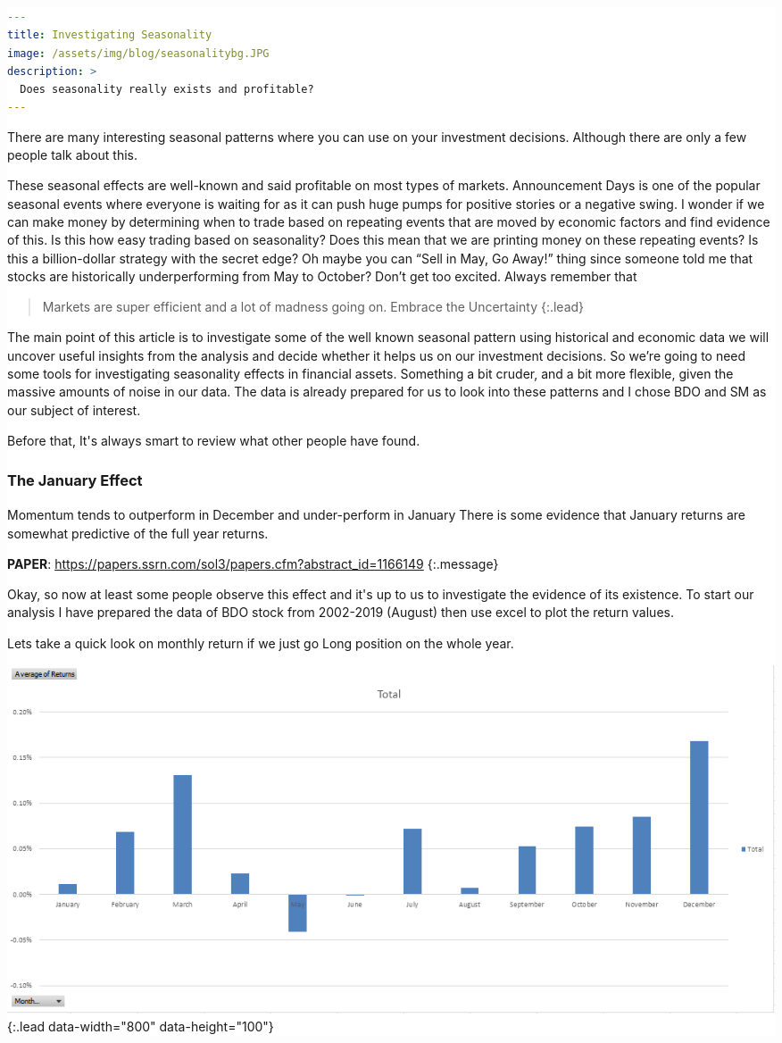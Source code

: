 ```yaml
---
title: Investigating Seasonality
image: /assets/img/blog/seasonalitybg.JPG
description: >
  Does seasonality really exists and profitable?
---
```


There are many interesting seasonal patterns where you can use on your investment decisions. Although there are only a few people talk about this. 

These seasonal effects are well-known and said profitable on most types of markets.
Announcement Days is one of the popular seasonal events where everyone is waiting for as it can push huge pumps for positive stories or a negative swing. I wonder if we can make money by determining when to trade based on repeating events that are moved by economic factors and find evidence of this. Is this how easy trading based on seasonality? Does this mean that we are printing money on these repeating events? Is this a billion-dollar strategy with the secret edge? Oh maybe you can “Sell in May, Go Away!” thing since someone told me that stocks are historically underperforming from May to October? Don’t get too excited. Always remember that

> Markets are super efficient and a lot of madness going on. Embrace the Uncertainty
{:.lead}

The main point of this article is to investigate some of the well known seasonal pattern using historical and economic data we will uncover useful insights from the analysis and decide whether it helps us on our investment decisions. So we’re going to need some tools for investigating seasonality effects in financial assets. Something a bit cruder, and a bit more flexible, given the massive amounts of noise in our data. The data is already prepared for us to look into these patterns and I chose BDO and SM as our subject of interest.

Before that, It's always smart to review what other people have found.


### The January Effect
Momentum tends to outperform in December and under-perform in January
There is some evidence that January returns are somewhat predictive of the full year returns.

**PAPER**: https://papers.ssrn.com/sol3/papers.cfm?abstract_id=1166149
{:.message}

Okay, so now at least some people observe this effect and it's up to us to investigate the evidence of its existence. To start our analysis I have prepared the data of BDO stock from 2002-2019 (August) then use excel to plot the return values.

Lets take a quick look on monthly return if we just go Long position on the whole year.

![Full-width image](/assets/img/blog/seasonality/monthly-returns.png){:.lead data-width="800" data-height="100"}